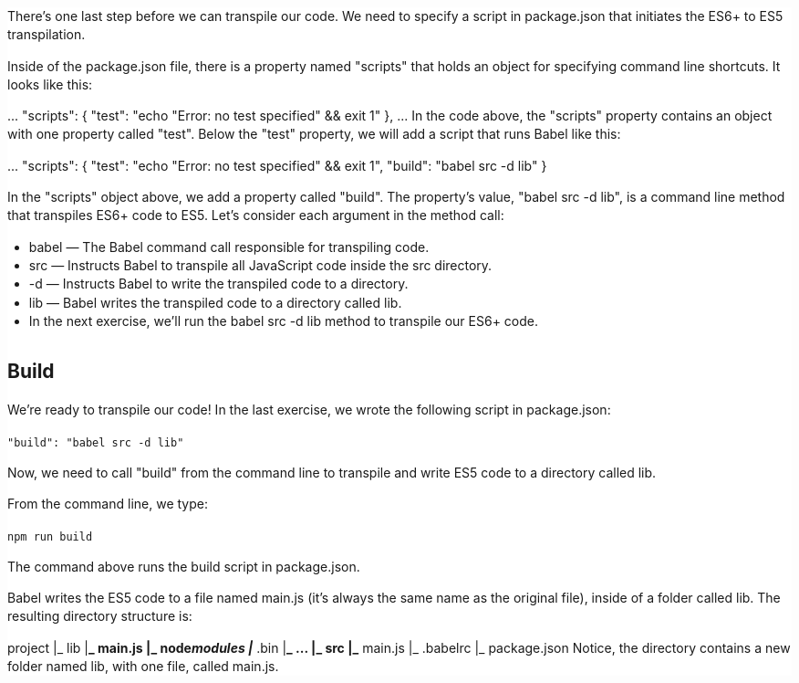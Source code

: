 There’s one last step before we can transpile our code. We need to specify a script in package.json that initiates the ES6+ to ES5 transpilation.

Inside of the package.json file, there is a property named "scripts" that holds an object for specifying command line shortcuts. It looks like this:

...
"scripts": {
"test": "echo \"Error: no test specified\" && exit 1"
}, ...
In the code above, the "scripts" property contains an object with one property called "test". Below the "test" property, we will add a script that runs Babel like this:

...
"scripts": {
"test": "echo \"Error: no test specified\" && exit 1",
"build": "babel src -d lib"
}

In the "scripts" object above, we add a property called "build". The property’s value, "babel src -d lib", is a command line method that transpiles ES6+ code to ES5. Let’s consider each argument in the method call:

- babel — The Babel command call responsible for transpiling code.
- src — Instructs Babel to transpile all JavaScript code inside the src directory.
- -d — Instructs Babel to write the transpiled code to a directory.
- lib — Babel writes the transpiled code to a directory called lib.
- In the next exercise, we’ll run the babel src -d lib method to transpile our ES6+ code.

## Build

We’re ready to transpile our code! In the last exercise, we wrote the following script in package.json:

`"build": "babel src -d lib"`

Now, we need to call "build" from the command line to transpile and write ES5 code to a directory called lib.

From the command line, we type:

`npm run build`

The command above runs the build script in package.json.

Babel writes the ES5 code to a file named main.js (it’s always the same name as the original file), inside of a folder called lib. The resulting directory structure is:

project
|\_ lib
|**_ main.js
|_ node*modules
|*** .bin
|**_ ...
|_ src
|\_** main.js
|_ .babelrc
|_ package.json
Notice, the directory contains a new folder named lib, with one file, called main.js.
